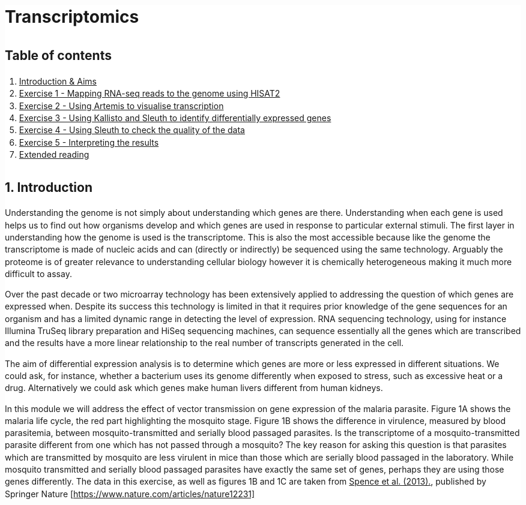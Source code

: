 # Transcriptomics


## Table of contents
1. [Introduction & Aims](#introduction)
2. [Exercise 1 - Mapping RNA-seq reads to the genome using HISAT2](#exercise1)
3. [Exercise 2 - Using Artemis to visualise transcription](#exercise2)
4. [Exercise 3 - Using Kallisto and Sleuth to identify differentially expressed genes](#exercise3)
5. [Exercise 4 - Using Sleuth to check the quality of the data](#exercise4)
6. [Exercise 5 - Interpreting the results](#exercise5)
7. [Extended reading](#reading)







## 1. Introduction <a name="introduction"></a>

Understanding the genome is not simply about understanding which genes are there. Understanding when each gene is used helps us to find out how organisms develop and which genes are used in response to particular external stimuli. The first layer in understanding how the genome is used is the transcriptome. This is also the most accessible because like the genome the transcriptome is made of nucleic acids and can (directly or indirectly) be sequenced using the same technology. Arguably the proteome is of greater relevance to understanding cellular biology however it is chemically heterogeneous making it much more difficult to assay. 

Over the past decade or two microarray technology has been extensively applied to addressing the question of which genes are expressed when. Despite its success this technology is limited in that it requires prior knowledge of the gene sequences for an organism and has a limited dynamic range in detecting the level of expression. RNA sequencing technology, using for instance Illumina TruSeq library preparation and HiSeq sequencing machines, can sequence essentially all the genes which are transcribed and the results have a more linear relationship to the real number of transcripts generated in the cell.

The aim of differential expression analysis is to determine which genes are more or less expressed in different situations. We could ask, for instance, whether a bacterium uses its genome differently when exposed to stress, such as excessive heat or a drug. Alternatively we could ask which genes make human livers different from human kidneys. 

In this module we will address the effect of vector transmission on gene expression of the malaria parasite. Figure 1A shows the malaria life cycle, the red part highlighting the mosquito stage. Figure 1B shows the difference in virulence, measured by blood parasitemia, between mosquito-transmitted and serially blood passaged parasites. Is the transcriptome of a mosquito-transmitted parasite different from one which has not passed through a mosquito? The key reason for asking this question is that parasites which are transmitted by mosquito are less virulent in mice than those which are serially blood passaged in the laboratory. While mosquito transmitted and serially blood passaged parasites have exactly the same set of genes, perhaps they are using those genes differently. The data in this exercise, as well as figures 1B and 1C are taken from [Spence et al. (2013).](https://www.ncbi.nlm.nih.gov/pubmed/23719378), published by Springer Nature [https://www.nature.com/articles/nature12231]
